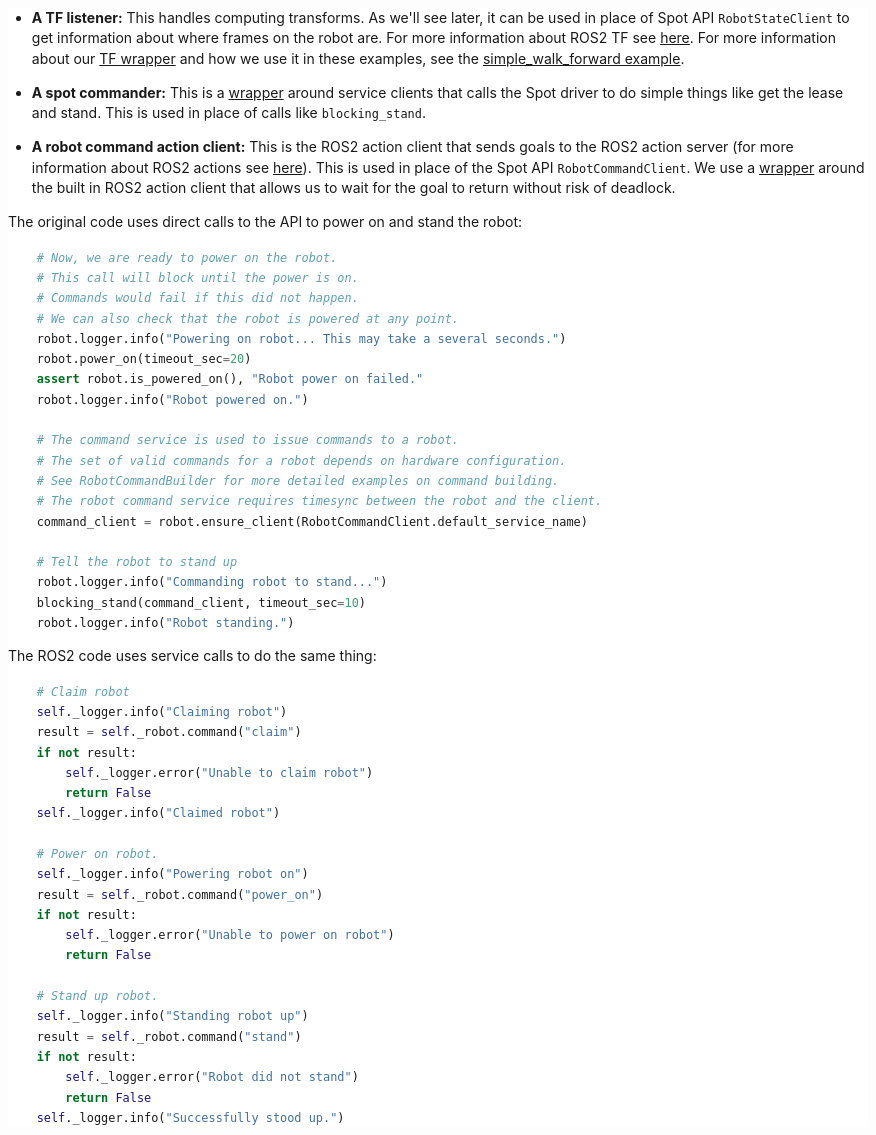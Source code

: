 * **A TF listener:** This handles computing transforms.  As we'll see later, it can be used in place of Spot API `RobotStateClient` to get information about where frames on the robot are.  For more information about ROS2 TF see [here](https://docs.ros.org/en/humble/Tutorials/Intermediate/Tf2/Tf2-Main.html). For more information about our [TF wrapper](https://github.com/bdaiinstitute/ros_utilities/blob/main/bdai_ros2_wrappers/bdai_ros2_wrappers/tf_listener_wrapper.py) and how we use it in these examples, see the [simple_walk_forward example](../simple_walk_forward/).

* **A spot commander:** This is a [wrapper](../utilities/utilities/simple_spot_commander.py) around service clients that calls the Spot driver to do simple things like get the lease and stand.  This is used in place of calls like `blocking_stand`.

* **A robot command action client:** This is the ROS2 action client that sends goals to the ROS2 action server (for more information about ROS2 actions see [here](https://docs.ros.org/en/humble/Tutorials/Beginner-CLI-Tools/Understanding-ROS2-Actions/Understanding-ROS2-Actions.html)).  This is used in place of the Spot API `RobotCommandClient`.  We use a [wrapper](https://github.com/bdaiinstitute/ros_utilities/blob/main/bdai_ros2_wrappers/bdai_ros2_wrappers/action_client.py) around the built in ROS2 action client that allows us to wait for the goal to return without risk of deadlock.

The original code uses direct calls to the API to power on and stand the robot:

```python
    # Now, we are ready to power on the robot.
    # This call will block until the power is on. 
    # Commands would fail if this did not happen.
    # We can also check that the robot is powered at any point.
    robot.logger.info("Powering on robot... This may take a several seconds.")
    robot.power_on(timeout_sec=20)
    assert robot.is_powered_on(), "Robot power on failed."
    robot.logger.info("Robot powered on.")

    # The command service is used to issue commands to a robot.
    # The set of valid commands for a robot depends on hardware configuration. 
    # See RobotCommandBuilder for more detailed examples on command building.
    # The robot command service requires timesync between the robot and the client.
    command_client = robot.ensure_client(RobotCommandClient.default_service_name)

    # Tell the robot to stand up
    robot.logger.info("Commanding robot to stand...")
    blocking_stand(command_client, timeout_sec=10)
    robot.logger.info("Robot standing.")
```

The ROS2 code uses service calls to do the same thing:

```python
    # Claim robot
    self._logger.info("Claiming robot")
    result = self._robot.command("claim")
    if not result:
        self._logger.error("Unable to claim robot")
        return False
    self._logger.info("Claimed robot")

    # Power on robot.
    self._logger.info("Powering robot on")
    result = self._robot.command("power_on")
    if not result:
        self._logger.error("Unable to power on robot")
        return False

    # Stand up robot.
    self._logger.info("Standing robot up")
    result = self._robot.command("stand")
    if not result:
        self._logger.error("Robot did not stand")
        return False
    self._logger.info("Successfully stood up.")
```